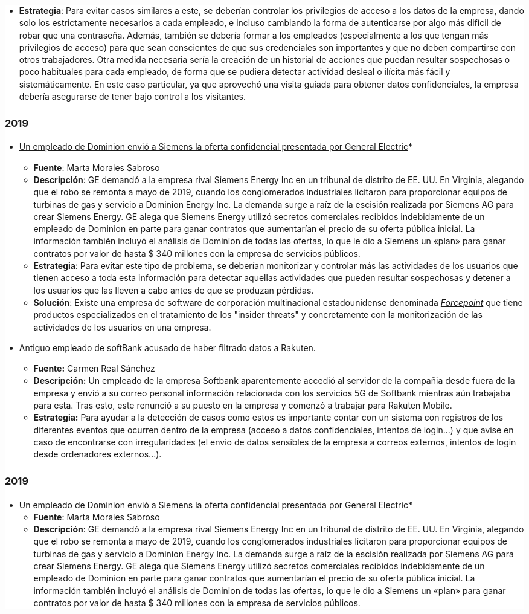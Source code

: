   * **Estrategia**: Para evitar casos similares a este, se deberían controlar los privilegios de acceso a los datos de la empresa, dando solo los estrictamente necesarios a cada empleado, e incluso cambiando la forma de autenticarse por algo más difícil de robar que una contraseña. Además, también se debería formar a los empleados (especialmente a los que tengan más privilegios de acceso) para que sean conscientes de que sus credenciales son importantes y que no deben compartirse con otros trabajadores. Otra medida necesaria sería la creación de un historial de acciones que puedan resultar sospechosas o poco habituales para cada empleado, de forma que se pudiera detectar actividad desleal o ilícita más fácil y sistemáticamente.
En este caso particular, ya que aprovechó una visita guiada para obtener datos confidenciales, la empresa debería asegurarse de tener bajo control a los visitantes.

### 2019

* [Un empleado de Dominion envió a Siemens la oferta confidencial presentada por General Electric](https://www.reuters.com/business/finance/ge-alleges-siemens-energy-used-stolen-trade-secrets-rig-contract-bids-2021-01-14/)*
  * **Fuente**: Marta Morales Sabroso
  * **Descripción**: GE demandó a la empresa rival Siemens Energy Inc en un tribunal de distrito de EE. UU. En Virginia, alegando que el robo se remonta a mayo de 2019, cuando los conglomerados industriales licitaron para proporcionar equipos de turbinas de gas y servicio a Dominion Energy Inc. La demanda surge a raíz de la escisión realizada por Siemens AG para crear Siemens Energy. GE alega que Siemens Energy utilizó secretos comerciales recibidos indebidamente de un empleado de Dominion en parte para ganar contratos que aumentarían el precio de su oferta pública inicial. La información también incluyó el análisis de Dominion de todas las ofertas, lo que le dio a Siemens un «plan» para ganar contratos por valor de hasta $ 340 millones con la empresa de servicios públicos.
  * **Estrategia**: Para evitar este tipo de problema, se deberían monitorizar y controlar más las actividades de los usuarios que tienen acceso a toda esta información para detectar aquellas actividades que pueden resultar sospechosas y detener a los usuarios que las lleven a cabo antes de que se produzan pérdidas.
  * **Solución**: Existe una empresa de software de corporación multinacional estadounidense denominada *[Forcepoint](https://www.forcepoint.com/es/security/insider-threat)* que tiene productos especializados en el tratamiento de los "insider threats" y concretamente con la monitorización de las actividades de los usuarios en una empresa.

* [Antiguo empleado de softBank acusado de haber filtrado datos a Rakuten.](https://www.asahi.com/ajw/articles/14100804)
  * **Fuente:** Carmen Real Sánchez
  * **Descripción:** Un empleado de la empresa Softbank aparentemente accedió al servidor de la compañia desde fuera de la empresa y envió a su correo personal información relacionada con los servicios 5G de Softbank mientras aún trabajaba para esta. Tras esto, este renunció a su puesto en la empresa y comenzó a trabajar para Rakuten Mobile.
  * **Estrategia:** Para ayudar a la detección de casos como estos es importante contar con un sistema con registros de los diferentes eventos que ocurren dentro de la empresa (acceso a datos confidenciales, intentos de login...) y que avise en caso de encontrarse con irregularidades (el envio de datos sensibles de la empresa a correos externos, intentos de login desde ordenadores externos...).

### 2019

* [Un empleado de Dominion envió a Siemens la oferta confidencial presentada por General Electric](https://www.reuters.com/business/finance/ge-alleges-siemens-energy-used-stolen-trade-secrets-rig-contract-bids-2021-01-14/)*
  * **Fuente**: Marta Morales Sabroso
  * **Descripción**: GE demandó a la empresa rival Siemens Energy Inc en un tribunal de distrito de EE. UU. En Virginia, alegando que el robo se remonta a mayo de 2019, cuando los conglomerados industriales licitaron para proporcionar equipos de turbinas de gas y servicio a Dominion Energy Inc. La demanda surge a raíz de la escisión realizada por Siemens AG para crear Siemens Energy. GE alega que Siemens Energy utilizó secretos comerciales recibidos indebidamente de un empleado de Dominion en parte para ganar contratos que aumentarían el precio de su oferta pública inicial. La información también incluyó el análisis de Dominion de todas las ofertas, lo que le dio a Siemens un «plan» para ganar contratos por valor de hasta $ 340 millones con la empresa de servicios públicos.
